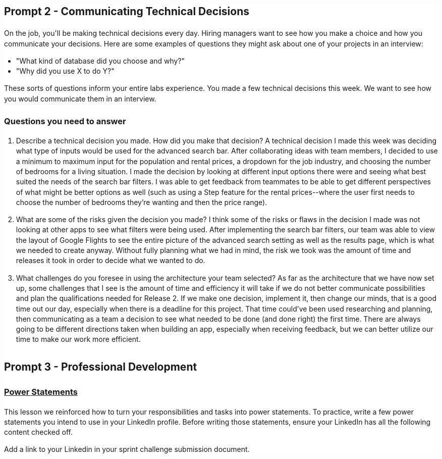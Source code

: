 ## Prompt 2 - Communicating Technical Decisions

On the job, you'll be making technical decisions every day. Hiring managers want to see how you make a choice and how you communicate your decisions. Here are some examples of questions they might ask about one of your projects in an interview:

- "What kind of database did you choose and why?"
- "Why did you use X to do Y?"

These sorts of questions inform your entire labs experience. You made a few technical decisions this week. We want to see how you would communicate them in an interview.

### Questions you need to answer

1. Describe a technical decision you made. How did you make that decision?
   	A technical decision I made this week was deciding what type of inputs would be used for the advanced search bar. After collaborating ideas with team members, I decided to use a minimum to maximum input for the population and rental prices, a dropdown for the job industry, and choosing the number of bedrooms for a living situation. I made the decision by looking at different input options there were and seeing what best suited the needs of the search bar filters. I was able to get feedback from teammates to be able to get different perspectives of what might be better options as well (such as using a Step feature for the rental prices--where the user first needs to choose the number of bedrooms they’re wanting and then the price range).

2. What are some of the risks given the decision you made?
   	I think some of the risks or flaws in the decision I made was not looking at other apps to see what filters were being used. After implementing the search bar filters, our team was able to view the layout of Google Flights to see the entire picture of the advanced search setting as well as the results page, which is what we needed to create anyway. Without fully planning what we had in mind, the risk we took was the amount of time and releases it took in order to decide what we wanted to do. 

3. What challenges do you foresee in using the architecture your team selected?
   As far as the architecture that we have now set up, some challenges that I see is the amount of time and efficiency it will take if we do not better communicate possibilities and plan the qualifications needed for Release 2. If we make one decision, implement it, then change our minds, that is a good time out our day, especially when there is a deadline for this project. That time could’ve been used researching and planning, then communicating as a team a decision to see what needed to be done (and done right) the first time. There are always going to be different directions taken when building an app, especially when receiving feedback, but we can better utilize our time to make our work more efficient.


## Prompt 3 - Professional Development 

### [Power Statements](https://learn.lambdaschool.com/cr/module/recQUR9bWxvLBJknr](https://learn.lambdaschool.com/cr/module/recQUR9bWxvLBJknr))

This lesson we reinforced how to turn your responsibilities and tasks into power statements. To practice, write a few power statements you intend to use in your LinkedIn profile. Before writing those statements, ensure your LinkedIn has all the following content checked off.

Add a link to your Linkedin in your sprint challenge submission document.
